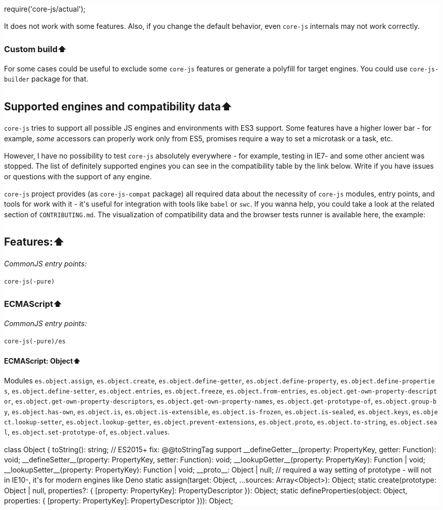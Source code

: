 require('core-js/actual');

It does not work with some features. Also, if you change the default behavior, even `core-js` internals may not work correctly.

### Custom build⬆

For some cases could be useful to exclude some `core-js` features or generate a polyfill for target engines. You could use `core-js-builder` package for that.

Supported engines and compatibility data⬆
-----------------------------------------

`core-js` tries to support all possible JS engines and environments with ES3 support. Some features have a higher lower bar - for example, _some_ accessors can properly work only from ES5, promises require a way to set a microtask or a task, etc.

However, I have no possibility to test `core-js` absolutely everywhere - for example, testing in IE7- and some other ancient was stopped. The list of definitely supported engines you can see in the compatibility table by the link below. Write if you have issues or questions with the support of any engine.

`core-js` project provides (as `core-js-compat` package) all required data about the necessity of `core-js` modules, entry points, and tools for work with it - it's useful for integration with tools like `babel` or `swc`. If you wanna help, you could take a look at the related section of `CONTRIBUTING.md`. The visualization of compatibility data and the browser tests runner is available here, the example:

Features:⬆
----------

_CommonJS entry points:_

```
core-js(-pure)
```

### ECMAScript⬆

_CommonJS entry points:_

```
core-js(-pure)/es
```

#### ECMAScript: Object⬆

Modules `es.object.assign`, `es.object.create`, `es.object.define-getter`, `es.object.define-property`, `es.object.define-properties`, `es.object.define-setter`, `es.object.entries`, `es.object.freeze`, `es.object.from-entries`, `es.object.get-own-property-descriptor`, `es.object.get-own-property-descriptors`, `es.object.get-own-property-names`, `es.object.get-prototype-of`, `es.object.group-by`, `es.object.has-own`, `es.object.is`, `es.object.is-extensible`, `es.object.is-frozen`, `es.object.is-sealed`, `es.object.keys`, `es.object.lookup-setter`, `es.object.lookup-getter`, `es.object.prevent-extensions`, `es.object.proto`, `es.object.to-string`, `es.object.seal`, `es.object.set-prototype-of`, `es.object.values`.

class Object {
  toString(): string; // ES2015+ fix: @@toStringTag support
  \_\_defineGetter\_\_(property: PropertyKey, getter: Function): void;
  \_\_defineSetter\_\_(property: PropertyKey, setter: Function): void;
  \_\_lookupGetter\_\_(property: PropertyKey): Function | void;
  \_\_lookupSetter\_\_(property: PropertyKey): Function | void;
  \_\_proto\_\_: Object | null; // required a way setting of prototype - will not in IE10-, it's for modern engines like Deno
  static assign(target: Object, ...sources: Array<Object\>): Object;
  static create(prototype: Object | null, properties?: { \[property: PropertyKey\]: PropertyDescriptor }): Object;
  static defineProperties(object: Object, properties: { \[property: PropertyKey\]: PropertyDescriptor })): Object;
